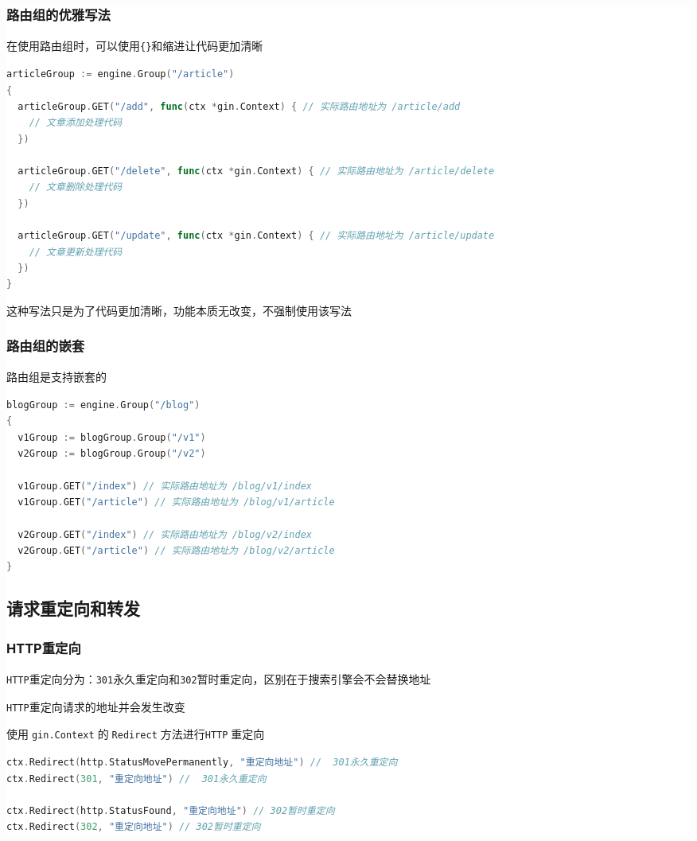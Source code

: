 ### 路由组的优雅写法

在使用路由组时，可以使用`{}`和缩进让代码更加清晰

```go
articleGroup := engine.Group("/article")
{
  articleGroup.GET("/add", func(ctx *gin.Context) { // 实际路由地址为 /article/add
    // 文章添加处理代码
  })

  articleGroup.GET("/delete", func(ctx *gin.Context) { // 实际路由地址为 /article/delete
    // 文章删除处理代码
  })

  articleGroup.GET("/update", func(ctx *gin.Context) { // 实际路由地址为 /article/update
    // 文章更新处理代码
  })
}
```

这种写法只是为了代码更加清晰，功能本质无改变，不强制使用该写法

### 路由组的嵌套

路由组是支持嵌套的

```go
blogGroup := engine.Group("/blog")
{
  v1Group := blogGroup.Group("/v1")
  v2Group := blogGroup.Group("/v2")
  
  v1Group.GET("/index") // 实际路由地址为 /blog/v1/index
  v1Group.GET("/article") // 实际路由地址为 /blog/v1/article
  
  v2Group.GET("/index") // 实际路由地址为 /blog/v2/index
  v2Group.GET("/article") // 实际路由地址为 /blog/v2/article
}
```



## 请求重定向和转发

### HTTP重定向

`HTTP`重定向分为：`301`永久重定向和`302`暂时重定向，区别在于搜索引擎会不会替换地址

`HTTP`重定向请求的地址并会发生改变

使用 `gin.Context` 的 `Redirect` 方法进行`HTTP` 重定向

```go
ctx.Redirect(http.StatusMovePermanently, "重定向地址") //  301永久重定向
ctx.Redirect(301, "重定向地址") //  301永久重定向

ctx.Redirect(http.StatusFound, "重定向地址") // 302暂时重定向
ctx.Redirect(302, "重定向地址") // 302暂时重定向
```
